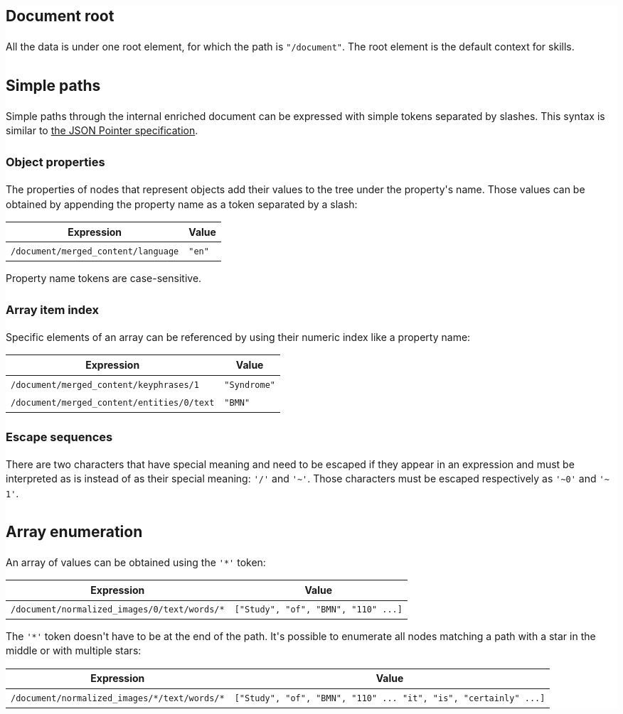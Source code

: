 ## Document root

All the data is under one root element, for which the path is `"/document"`. The root element is the default context for skills.

## Simple paths

Simple paths through the internal enriched document can be expressed with simple tokens separated by slashes.
This syntax is similar to [the JSON Pointer specification](https://datatracker.ietf.org/doc/html/rfc6901.html).

### Object properties

The properties of nodes that represent objects add their values to the tree under the property's name.
Those values can be obtained by appending the property name as a token separated by a slash:

|Expression|Value|
|---|---|
|`/document/merged_content/language`|`"en"`|

Property name tokens are case-sensitive.

### Array item index

Specific elements of an array can be referenced by using their numeric index like a property name:

|Expression|Value|
|---|---|
|`/document/merged_content/keyphrases/1`|`"Syndrome"`|
|`/document/merged_content/entities/0/text`|`"BMN"`|

### Escape sequences

There are two characters that have special meaning and need to be escaped if they appear in an expression and must be interpreted as is instead of as their special meaning: `'/'` and `'~'`.
Those characters must be escaped respectively as `'~0'` and `'~1'`. 

## Array enumeration

An array of values can be obtained using the `'*'` token:

|Expression|Value|
|---|---|
|`/document/normalized_images/0/text/words/*`|`["Study", "of", "BMN", "110" ...]`|

The `'*'` token doesn't have to be at the end of the path. It's possible to enumerate all nodes matching a path with a star in the middle or with multiple stars:

|Expression|Value|
|---|---|
|`/document/normalized_images/*/text/words/*`|`["Study", "of", "BMN", "110" ... "it", "is", "certainly" ...]`|
